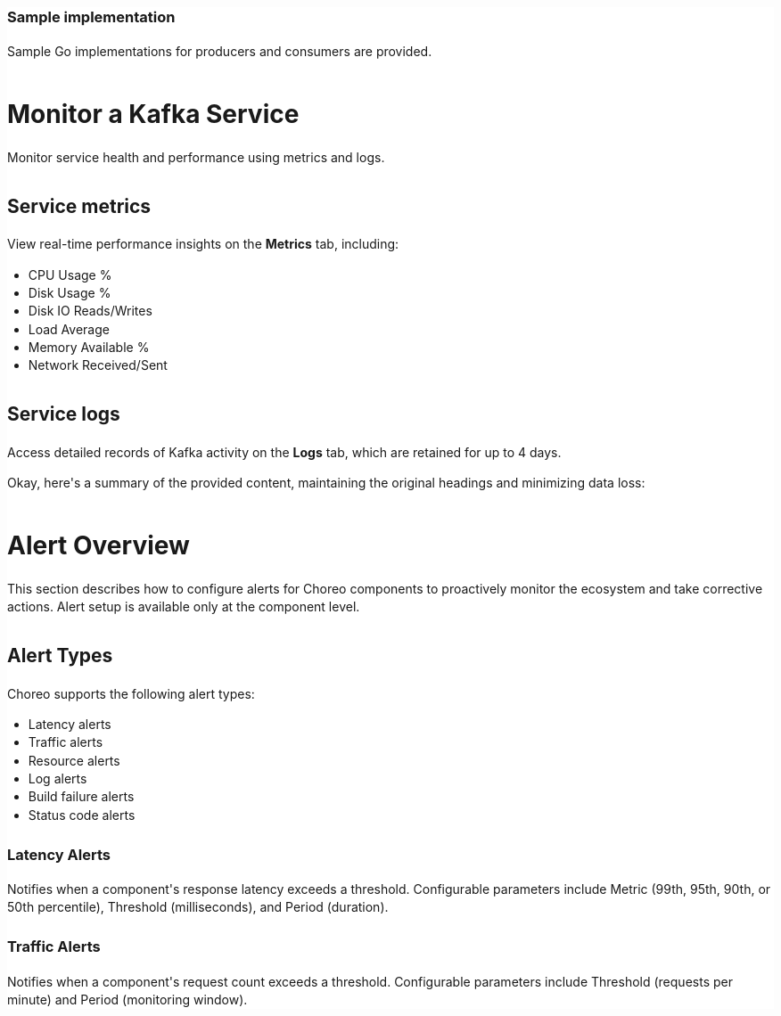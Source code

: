 ### Sample implementation

Sample Go implementations for producers and consumers are provided.

# Monitor a Kafka Service

Monitor service health and performance using metrics and logs.

## Service metrics

View real-time performance insights on the **Metrics** tab, including:

*   CPU Usage %
*   Disk Usage %
*   Disk IO Reads/Writes
*   Load Average
*   Memory Available %
*   Network Received/Sent

## Service logs

Access detailed records of Kafka activity on the **Logs** tab, which are retained for up to 4 days.

Okay, here's a summary of the provided content, maintaining the original headings and minimizing data loss:

# Alert Overview

This section describes how to configure alerts for Choreo components to proactively monitor the ecosystem and take corrective actions. Alert setup is available only at the component level.

## Alert Types

Choreo supports the following alert types:

-   Latency alerts
-   Traffic alerts
-   Resource alerts
-   Log alerts
-   Build failure alerts
-   Status code alerts

### Latency Alerts

Notifies when a component's response latency exceeds a threshold. Configurable parameters include Metric (99th, 95th, 90th, or 50th percentile), Threshold (milliseconds), and Period (duration).

### Traffic Alerts

Notifies when a component's request count exceeds a threshold. Configurable parameters include Threshold (requests per minute) and Period (monitoring window).
